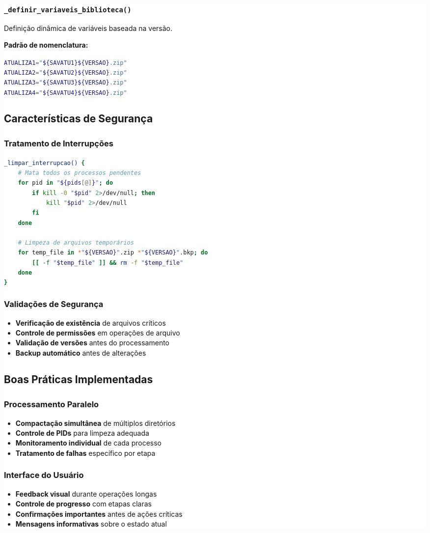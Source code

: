 ### `_definir_variaveis_biblioteca()`
Definição dinâmica de variáveis baseada na versão.

**Padrão de nomenclatura:**
```bash
ATUALIZA1="${SAVATU1}${VERSAO}.zip"
ATUALIZA2="${SAVATU2}${VERSAO}.zip"
ATUALIZA3="${SAVATU3}${VERSAO}.zip"
ATUALIZA4="${SAVATU4}${VERSAO}.zip"
```

## Características de Segurança

### Tratamento de Interrupções
```bash
_limpar_interrupcao() {
    # Mata todos os processos pendentes
    for pid in "${pids[@]}"; do
        if kill -0 "$pid" 2>/dev/null; then
            kill "$pid" 2>/dev/null
        fi
    done

    # Limpeza de arquivos temporários
    for temp_file in *"${VERSAO}".zip *"${VERSAO}".bkp; do
        [[ -f "$temp_file" ]] && rm -f "$temp_file"
    done
}
```

### Validações de Segurança
- **Verificação de existência** de arquivos críticos
- **Controle de permissões** em operações de arquivo
- **Validação de versões** antes do processamento
- **Backup automático** antes de alterações

## Boas Práticas Implementadas

### Processamento Paralelo
- **Compactação simultânea** de múltiplos diretórios
- **Controle de PIDs** para limpeza adequada
- **Monitoramento individual** de cada processo
- **Tratamento de falhas** específico por etapa

### Interface do Usuário
- **Feedback visual** durante operações longas
- **Controle de progresso** com etapas claras
- **Confirmações importantes** antes de ações críticas
- **Mensagens informativas** sobre o estado atual
